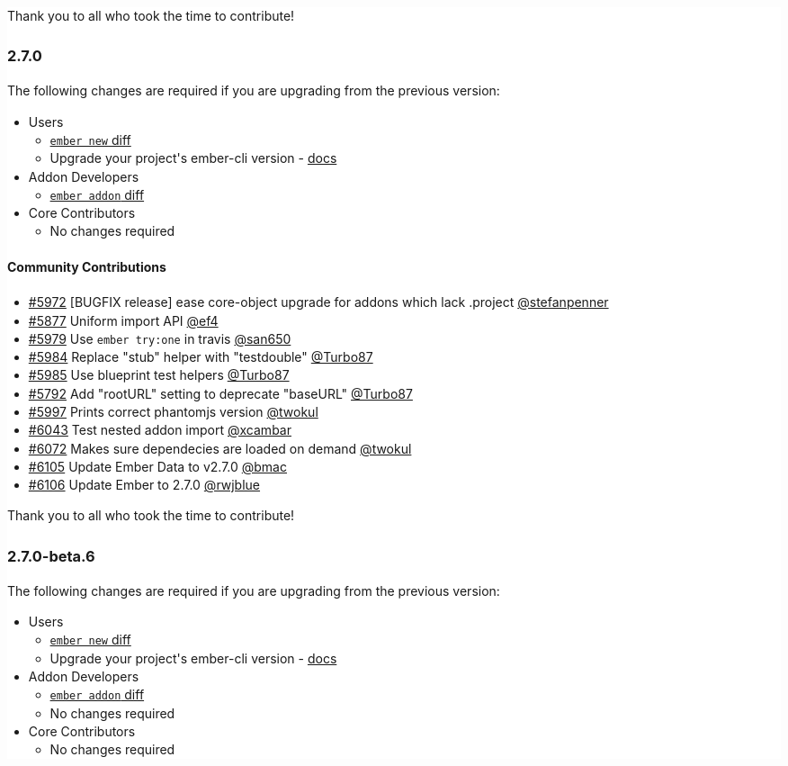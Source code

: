 Thank you to all who took the time to contribute!


### 2.7.0

The following changes are required if you are upgrading from the previous
version:

- Users
  + [`ember new` diff](https://github.com/ember-cli/ember-new-output/compare/v2.6.3...v2.7.0)
  + Upgrade your project's ember-cli version - [docs](https://ember-cli.com/user-guide/#upgrading)
- Addon Developers
  + [`ember addon` diff](https://github.com/ember-cli/ember-addon-output/compare/v2.6.3...v2.7.0)
- Core Contributors
  + No changes required

#### Community Contributions

- [#5972](https://github.com/ember-cli/ember-cli/pull/5972) [BUGFIX release] ease core-object upgrade for addons which lack .project [@stefanpenner](https://github.com/stefanpenner)
- [#5877](https://github.com/ember-cli/ember-cli/pull/5877) Uniform import API [@ef4](https://github.com/ef4)
- [#5979](https://github.com/ember-cli/ember-cli/pull/5979) Use `ember try:one` in travis [@san650](https://github.com/san650)
- [#5984](https://github.com/ember-cli/ember-cli/pull/5984) Replace "stub" helper with "testdouble" [@Turbo87](https://github.com/Turbo87)
- [#5985](https://github.com/ember-cli/ember-cli/pull/5985) Use blueprint test helpers [@Turbo87](https://github.com/Turbo87)
- [#5792](https://github.com/ember-cli/ember-cli/pull/5792) Add "rootURL" setting to deprecate "baseURL" [@Turbo87](https://github.com/Turbo87)
- [#5997](https://github.com/ember-cli/ember-cli/pull/5997) Prints correct phantomjs version [@twokul](https://github.com/twokul)
- [#6043](https://github.com/ember-cli/ember-cli/pull/6043) Test nested addon import [@xcambar](https://github.com/xcambar)
- [#6072](https://github.com/ember-cli/ember-cli/pull/6072) Makes sure dependecies are loaded on demand [@twokul](https://github.com/twokul)
- [#6105](https://github.com/ember-cli/ember-cli/pull/6105) Update Ember Data to v2.7.0 [@bmac](https://github.com/bmac)
- [#6106](https://github.com/ember-cli/ember-cli/pull/6106) Update Ember to 2.7.0 [@rwjblue](https://github.com/rwjblue)

Thank you to all who took the time to contribute!


### 2.7.0-beta.6

The following changes are required if you are upgrading from the previous
version:

- Users
  + [`ember new` diff](https://github.com/ember-cli/ember-new-output/compare/v2.7.0-beta.5...v2.7.0-beta.6)
  + Upgrade your project's ember-cli version - [docs](https://ember-cli.com/user-guide/#upgrading)
- Addon Developers
  + [`ember addon` diff](https://github.com/ember-cli/ember-addon-output/compare/v2.7.0-beta.5...v2.7.0-beta.6)
  + No changes required
- Core Contributors
  + No changes required
